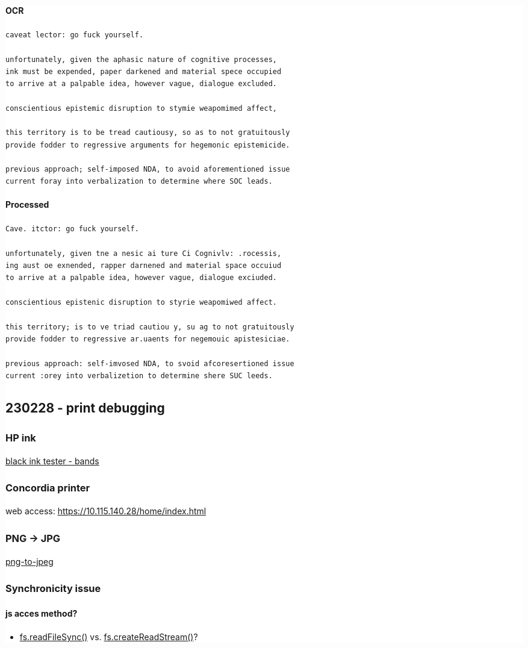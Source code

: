 #### OCR
```
caveat lector: go fuck yourself.

unfortunately, given the aphasic nature of cognitive processes,
ink must be expended, paper darkened and material spece occupied
to arrive at a palpable idea, however vague, dialogue excluded.

conscientious epistemic disruption to stymie weapomimed affect,

this territory is to be tread cautiousy, so as to not gratuitously
provide fodder to regressive arguments for hegemonic epistemicide.

previous approach; self-imposed NDA, to avoid aforementioned issue
current foray into verbalization to determine where SOC leads.
```
#### Processed
```
Cave. itctor: go fuck yourself.

unfortunately, given tne a nesic ai ture Ci Cognivlv: .rocessis,
ing aust oe exnended, rapper darnened and material space occuiud
to arrive at a palpable idea, however vague, dialogue exciuded.

conscientious epistenic disruption to styrie weapomiwed affect.

this territory; is to ve triad cautiou y, su ag to not gratuitously
provide fodder to regressive ar.uaents for negemouic apistesiciae.

previous approach: self-imvosed NDA, to svoid afcoresertioned issue
current :orey into verbalizetion to determine shere SUC leeds.
```

## 230228 - print debugging
### HP ink
[black ink tester - bands](http://www.refillinstructions.com/black.htm)

### Concordia printer
web access: https://10.115.140.28/home/index.html
### PNG -> JPG
[png-to-jpeg](https://www.npmjs.com/package/png-to-jpeg)



### Synchronicity issue
#### js acces method?
- [fs.readFileSync()](https://www.geeksforgeeks.org/node-js-fs-readfilesync-method/?ref=lbp) vs. [fs.createReadStream()](https://www.geeksforgeeks.org/node-js-fs-createreadstream-method/)?
